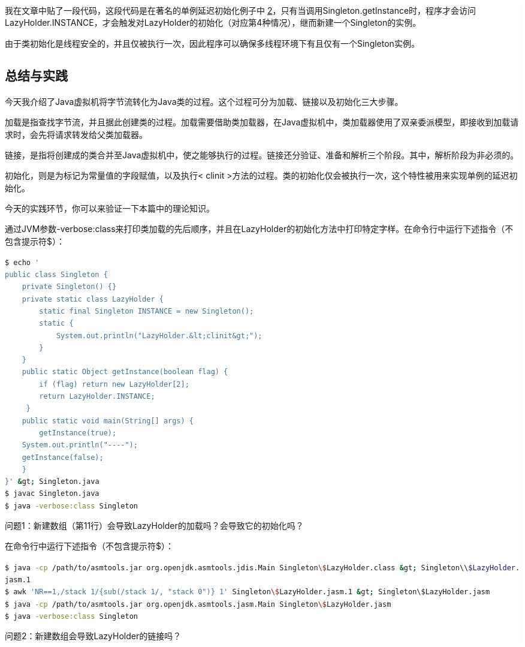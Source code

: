 我在文章中贴了一段代码，这段代码是在著名的单例延迟初始化例子中 [2](https://en.wikipedia.org/wiki/Initialization-on-demand_holder_idiom)，只有当调用Singleton.getInstance时，程序才会访问LazyHolder.INSTANCE，才会触发对LazyHolder的初始化（对应第4种情况），继而新建一个Singleton的实例。

由于类初始化是线程安全的，并且仅被执行一次，因此程序可以确保多线程环境下有且仅有一个Singleton实例。

## 总结与实践

今天我介绍了Java虚拟机将字节流转化为Java类的过程。这个过程可分为加载、链接以及初始化三大步骤。

加载是指查找字节流，并且据此创建类的过程。加载需要借助类加载器，在Java虚拟机中，类加载器使用了双亲委派模型，即接收到加载请求时，会先将请求转发给父类加载器。

链接，是指将创建成的类合并至Java虚拟机中，使之能够执行的过程。链接还分验证、准备和解析三个阶段。其中，解析阶段为非必须的。

初始化，则是为标记为常量值的字段赋值，以及执行&lt; clinit &gt;方法的过程。类的初始化仅会被执行一次，这个特性被用来实现单例的延迟初始化。

今天的实践环节，你可以来验证一下本篇中的理论知识。

通过JVM参数-verbose:class来打印类加载的先后顺序，并且在LazyHolder的初始化方法中打印特定字样。在命令行中运行下述指令（不包含提示符$）：
~~~bash
$ echo '
public class Singleton {
    private Singleton() {}
    private static class LazyHolder {
        static final Singleton INSTANCE = new Singleton();
        static {
            System.out.println("LazyHolder.&lt;clinit&gt;");
        }
    }
    public static Object getInstance(boolean flag) {
        if (flag) return new LazyHolder[2];
        return LazyHolder.INSTANCE;
     }
    public static void main(String[] args) {
        getInstance(true);
    System.out.println("----");
    getInstance(false);
    }
}' &gt; Singleton.java
$ javac Singleton.java
$ java -verbose:class Singleton
~~~

问题1：新建数组（第11行）会导致LazyHolder的加载吗？会导致它的初始化吗？

在命令行中运行下述指令（不包含提示符$）：
~~~bash
$ java -cp /path/to/asmtools.jar org.openjdk.asmtools.jdis.Main Singleton\$LazyHolder.class &gt; Singleton\\$LazyHolder.jasm.1
$ awk 'NR==1,/stack 1/{sub(/stack 1/, "stack 0")} 1' Singleton\$LazyHolder.jasm.1 &gt; Singleton\$LazyHolder.jasm
$ java -cp /path/to/asmtools.jar org.openjdk.asmtools.jasm.Main Singleton\$LazyHolder.jasm
$ java -verbose:class Singleton
~~~
问题2：新建数组会导致LazyHolder的链接吗？
